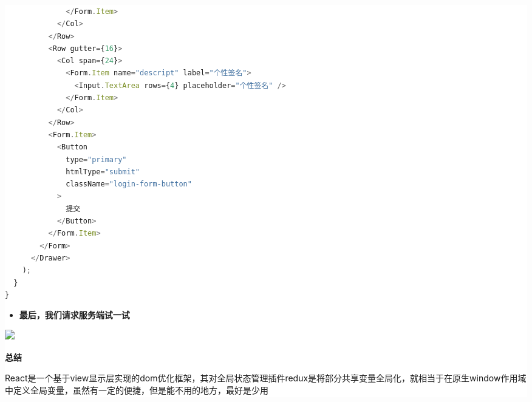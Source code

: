 ```javascript
              </Form.Item>
            </Col>
          </Row>
          <Row gutter={16}>
            <Col span={24}>
              <Form.Item name="descript" label="个性签名">
                <Input.TextArea rows={4} placeholder="个性签名" />
              </Form.Item>
            </Col>
          </Row>
          <Form.Item>
            <Button
              type="primary"
              htmlType="submit"
              className="login-form-button"
            >
              提交
            </Button>
          </Form.Item>
        </Form>
      </Drawer>
    );
  }
}
```

* **最后，我们请求服务端试一试**

![](https://img-blog.csdnimg.cn/20200411103351463.gif)

**总结**

React是一个基于view显示层实现的dom优化框架，其对全局状态管理插件redux是将部分共享变量全局化，就相当于在原生window作用域中定义全局变量，虽然有一定的便捷，但是能不用的地方，最好是少用
